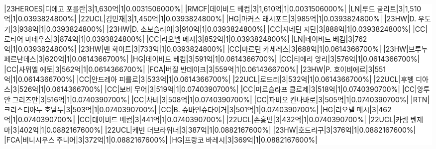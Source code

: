 |23HEROES|디에고 포를란|3|1,630억|1|0.0031506000%|
|RMCF|데이비드 베컴|3|1,610억|1|0.0031506000%|
|LN|루드 굴리트|3|1,510억|1|0.0393824800%|
|22UCL|김민재|3|1,450억|1|0.0393824800%|
|HG|마커스 래시포드|3|985억|1|0.0393824800%|
|23HW|D. 우도기|3|938억|1|0.0393824800%|
|23HW|D. 소보슬러이|3|910억|1|0.0393824800%|
|CC|지네딘 지단|3|888억|1|0.0393824800%|
|CC|로타어 마테우스|3|874억|1|0.0393824800%|
|CC|리오넬 메시|3|852억|1|0.0393824800%|
|LN|데이비드 베컴|3|762억|1|0.0393824800%|
|23HW|벤 화이트|3|733억|1|0.0393824800%|
|CC|마르틴 카세레스|3|688억|1|0.0614366700%|
|23HW|브루누 페르난데스|3|620억|1|0.0614366700%|
|HG|데이비드 베컴|3|591억|1|0.0614366700%|
|CC|티에리 앙리|3|576억|1|0.0614366700%|
|CC|사뮈엘 에토|3|562억|1|0.0614366700%|
|FCA|버질 반데이크|3|559억|1|0.0614366700%|
|23HW|P. 호이비에르|3|551억|1|0.0614366700%|
|CC|안드레아 피를로|3|533억|1|0.0614366700%|
|22UCL|로드리|3|532억|1|0.0614366700%|
|22UCL|후벵 디아스|3|526억|1|0.0614366700%|
|CC|보비 무어|3|519억|1|0.0740390700%|
|CC|미로슬라프 클로제|3|518억|1|0.0740390700%|
|CC|앙투안 그리즈만|3|516억|1|0.0740390700%|
|CC|차비|3|508억|1|0.0740390700%|
|CC|파비오 칸나바로|3|505억|1|0.0740390700%|
|RTN|크리스티아누 호날두|3|503억|1|0.0740390700%|
|CC|B. 슈바인슈타이거|3|501억|1|0.0740390700%|
|HG|리오넬 메시|3|462억|1|0.0740390700%|
|CC|데이비드 베컴|3|441억|1|0.0740390700%|
|22UCL|손흥민|3|432억|1|0.0740390700%|
|22UCL|카림 벤제마|3|402억|1|0.0882167600%|
|22UCL|케빈 더브라위너|3|387억|1|0.0882167600%|
|23HW|호드리구|3|376억|1|0.0882167600%|
|FCA|비니시우스 주니어|3|372억|1|0.0882167600%|
|HG|프랑코 바레시|3|369억|1|0.0882167600%|